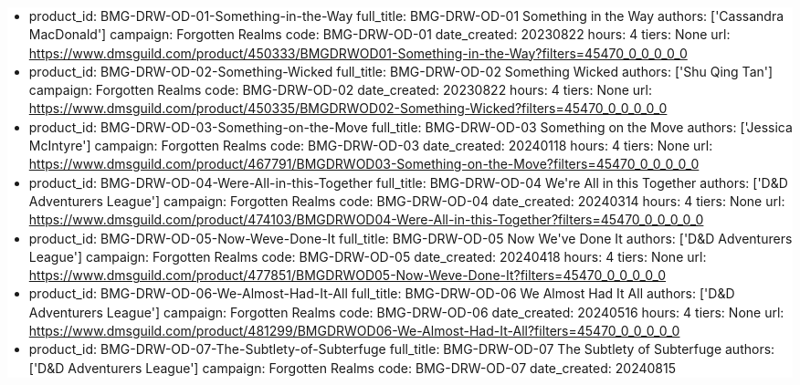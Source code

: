   - product_id: BMG-DRW-OD-01-Something-in-the-Way
    full_title: BMG-DRW-OD-01 Something in the Way
    authors: ['Cassandra MacDonald']
    campaign: Forgotten Realms
    code: BMG-DRW-OD-01
    date_created: 20230822
    hours: 4
    tiers: None
    url: https://www.dmsguild.com/product/450333/BMGDRWOD01-Something-in-the-Way?filters=45470_0_0_0_0_0
  - product_id: BMG-DRW-OD-02-Something-Wicked
    full_title: BMG-DRW-OD-02 Something Wicked
    authors: ['Shu Qing Tan']
    campaign: Forgotten Realms
    code: BMG-DRW-OD-02
    date_created: 20230822
    hours: 4
    tiers: None
    url: https://www.dmsguild.com/product/450335/BMGDRWOD02-Something-Wicked?filters=45470_0_0_0_0_0
  - product_id: BMG-DRW-OD-03-Something-on-the-Move
    full_title: BMG-DRW-OD-03 Something on the Move
    authors: ['Jessica McIntyre']
    campaign: Forgotten Realms
    code: BMG-DRW-OD-03
    date_created: 20240118
    hours: 4
    tiers: None
    url: https://www.dmsguild.com/product/467791/BMGDRWOD03-Something-on-the-Move?filters=45470_0_0_0_0_0
  - product_id: BMG-DRW-OD-04-Were-All-in-this-Together
    full_title: BMG-DRW-OD-04 We're All in this Together
    authors: ['D&D Adventurers League']
    campaign: Forgotten Realms
    code: BMG-DRW-OD-04
    date_created: 20240314
    hours: 4
    tiers: None
    url: https://www.dmsguild.com/product/474103/BMGDRWOD04-Were-All-in-this-Together?filters=45470_0_0_0_0_0
  - product_id: BMG-DRW-OD-05-Now-Weve-Done-It
    full_title: BMG-DRW-OD-05 Now We've Done It
    authors: ['D&D Adventurers League']
    campaign: Forgotten Realms
    code: BMG-DRW-OD-05
    date_created: 20240418
    hours: 4
    tiers: None
    url: https://www.dmsguild.com/product/477851/BMGDRWOD05-Now-Weve-Done-It?filters=45470_0_0_0_0_0
  - product_id: BMG-DRW-OD-06-We-Almost-Had-It-All
    full_title: BMG-DRW-OD-06 We Almost Had It All
    authors: ['D&D Adventurers League']
    campaign: Forgotten Realms
    code: BMG-DRW-OD-06
    date_created: 20240516
    hours: 4
    tiers: None
    url: https://www.dmsguild.com/product/481299/BMGDRWOD06-We-Almost-Had-It-All?filters=45470_0_0_0_0_0
  - product_id: BMG-DRW-OD-07-The-Subtlety-of-Subterfuge
    full_title: BMG-DRW-OD-07 The Subtlety of Subterfuge
    authors: ['D&D Adventurers League']
    campaign: Forgotten Realms
    code: BMG-DRW-OD-07
    date_created: 20240815